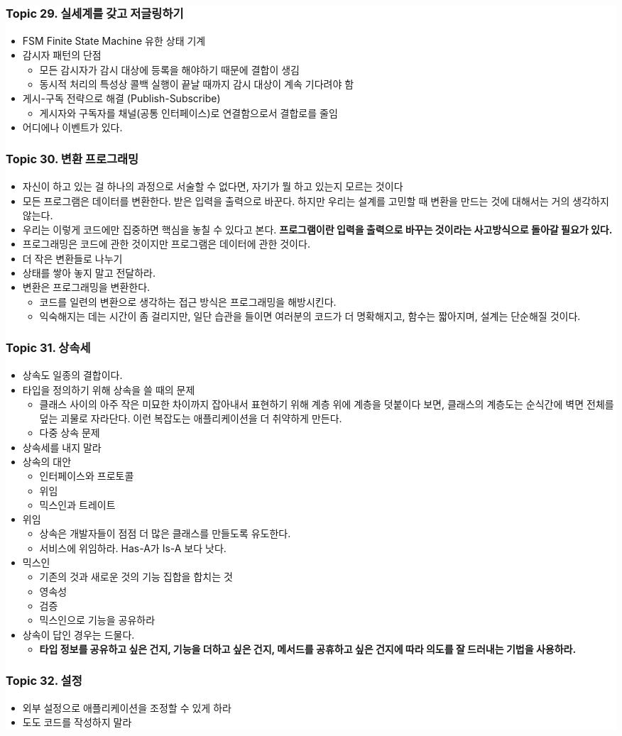 ### Topic 29. 실세계를 갖고 저글링하기
- FSM Finite State Machine 유한 상태 기계
- 감시자 패턴의 단점
    - 모든 감시자가 감시 대상에 등록을 해야하기 때문에 결합이 생김
    - 동시적 처리의 특성상 콜백 실행이 끝날 때까지 감시 대상이 계속 기다려야 함
- 게시-구독 전략으로 해결 (Publish-Subscribe)
    - 게시자와 구독자를 채널(공통 인터페이스)로 연결함으로서 결합로를 줄임
- 어디에나 이벤트가 있다.

### Topic 30. 변환 프로그래밍
- 자신이 하고 있는 걸 하나의 과정으로 서술할 수 없다면, 자기가 뭘 하고 있는지 모르는  것이다
- 모든 프로그램은 데이터를 변환한다. 받은 입력을 출력으로 바꾼다. 하지만 우리는 설계를 고민할 때 변환을 만드는 것에 대해서는 거의 생각하지 않는다.
- 우리는 이렇게 코드에만 집중하면 핵심을 놓칠 수 있다고 본다. **프로그램이란 입력을 출력으로 바꾸는 것이라는 사고방식으로 돌아갈 필요가 있다.**
- 프로그래밍은 코드에 관한 것이지만 프로그램은 데이터에 관한 것이다.
- 더 작은 변환들로 나누기
- 상태를 쌓아 놓지 말고 전달하라.
- 변환은 프로그래밍을 변환한다.
    - 코드를 일련의 변환으로 생각하는 접근 방식은 프로그래밍을 해방시킨다.
    - 익숙해지는 데는 시간이 좀 걸리지만, 일단 습관을 들이면 여러분의 코드가 더 명확해지고, 함수는 짧아지며, 설계는 단순해질 것이다.

### Topic 31. 상속세
- 상속도 일종의 결합이다.
- 타입을 정의하기 위해 상속을 쓸 때의 문제
    - 클래스 사이의 아주 작은 미묘한 차이까지 잡아내서 표현하기 위해 계층 위에 계층을 덧붙이다 보면, 클래스의 계층도는 순식간에 벽면 전체를 덮는 괴물로 자라단다.
    이런 복잡도는 애플리케이션을 더 취약하게 만든다.
    - 다중 상속 문제
- 상속세를 내지 말라
- 상속의 대안
    - 인터페이스와 프로토콜
    - 위임
    - 믹스인과 트레이트
- 위임
    - 상속은 개발자들이 점점 더 많은 클래스를 만들도록 유도한다.
    - 서비스에 위임하라. Has-A가 Is-A 보다 낫다.
- 믹스인
    - 기존의 것과 새로운 것의 기능 집합을 합치는 것
    - 영속성
    - 검증
    - 믹스인으로 기능을 공유하라
- 상속이 답인 경우는 드물다.
    - **타입 정보를 공유하고 싶은 건지, 기능을 더하고 싶은 건지, 메서드를 공휴하고 싶은 건지에 따라 의도를 잘 드러내는 기법을 사용하라.**

### Topic 32. 설정
- 외부 설정으로 애플리케이션을 조정할 수 있게 하라
- 도도 코드를 작성하지 말라


